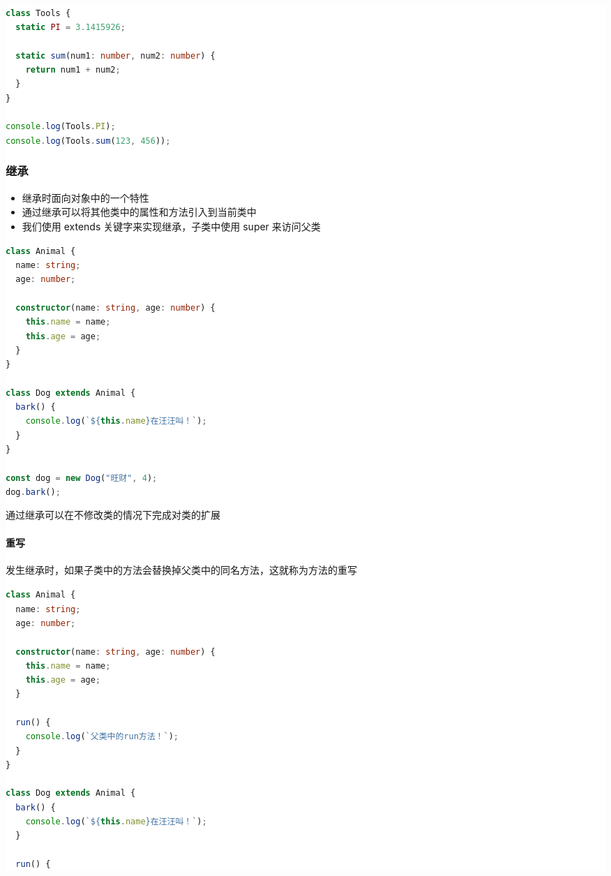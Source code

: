 ```ts
class Tools {
  static PI = 3.1415926;

  static sum(num1: number, num2: number) {
    return num1 + num2;
  }
}

console.log(Tools.PI);
console.log(Tools.sum(123, 456));
```

### 继承

- 继承时面向对象中的一个特性
- 通过继承可以将其他类中的属性和方法引入到当前类中
- 我们使用 extends 关键字来实现继承，子类中使用 super 来访问父类

```ts
class Animal {
  name: string;
  age: number;

  constructor(name: string, age: number) {
    this.name = name;
    this.age = age;
  }
}

class Dog extends Animal {
  bark() {
    console.log(`${this.name}在汪汪叫！`);
  }
}

const dog = new Dog("旺财", 4);
dog.bark();
```

通过继承可以在不修改类的情况下完成对类的扩展

#### 重写

发生继承时，如果子类中的方法会替换掉父类中的同名方法，这就称为方法的重写

```ts
class Animal {
  name: string;
  age: number;

  constructor(name: string, age: number) {
    this.name = name;
    this.age = age;
  }

  run() {
    console.log(`父类中的run方法！`);
  }
}

class Dog extends Animal {
  bark() {
    console.log(`${this.name}在汪汪叫！`);
  }

  run() {
```